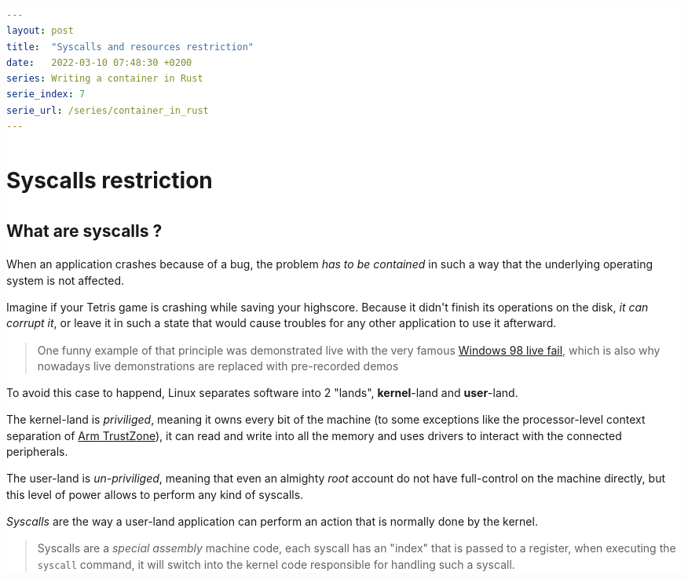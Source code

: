 ```yaml
---
layout: post
title:  "Syscalls and resources restriction"
date:   2022-03-10 07:48:30 +0200
series: Writing a container in Rust
serie_index: 7
serie_url: /series/container_in_rust
---
```


# Syscalls restriction

## What are syscalls ?

When an application crashes because of a bug, the problem *has to be contained* in
such a way that the underlying operating system is not affected.

Imagine if your Tetris game is crashing while saving your highscore. Because
it didn't finish its operations on the disk, *it can corrupt it*, or leave it in
such a state that would cause troubles for any other application to use it afterward.

> One funny example of that principle was demonstrated live with the very famous
[Windows 98 live fail][windows_98_fail], which is also why nowadays live demonstrations
are replaced with pre-recorded demos

To avoid this case to happend, Linux separates software into 2 "lands",
**kernel**-land and **user**-land.

The kernel-land is *priviliged*, meaning it owns every bit of the machine (to some
exceptions like the processor-level context separation of [Arm TrustZone][arm_trust_zone]),
it can read and write into all the memory and uses drivers to interact with the
connected peripherals.

The user-land is *un-priviliged*, meaning that even an almighty *root* account
do not have full-control on the machine directly, but this level of power
allows to perform any kind of syscalls.

*Syscalls* are the way a user-land application can perform an action that is normally
done by the kernel.

> Syscalls are a *special assembly* machine code, each syscall has an "index"
> that is passed to a register, when executing the `syscall` command, it will
> switch into the kernel code responsible for handling such a syscall.


[code-step13]: https://github.com/litchipi/crabcan/tree/step13/
[patch-step13]: https://github.com/litchipi/crabcan/commit/step13.diff
[code-step14]: https://github.com/litchipi/crabcan/tree/step14/
[patch-step14]: https://github.com/litchipi/crabcan/commit/step14.diff
[origtuto_syscalls]: https://blog.lizzie.io/linux-containers-in-500-loc.html#org8504d16
[cgroups-vuln]: https://thehackernews.com/2022/03/new-linux-kernel-cgroups-vulnerability.html
[wikipedia_seccomp]: https://en.wikipedia.org/wiki/Seccomp
[windows_98_fail]: https://youtu.be/yeUyxjLhAxU
[arm_trust_zone]: https://blog.quarkslab.com/introduction-to-trusted-execution-environment-arms-trustzone.html
[syscalls_diagram]: ../_diagrams/containers_in_rust_part7/syscalls.png
[linux_kernel_driver_article]: http://www.haifux.org/lectures/86-sil/kernel-modules-drivers/kernel-modules-drivers.html
[emmc_state_graph]: https://gist.github.com/StoneCypher/be7f117881915e7df7bbc96c5c0a84d5
[linux_syscalls_list]: https://linuxhint.com/list_of_linux_syscalls
[lwn_cgroups]: https://lwn.net/Articles/604609/
[redhat_article]: https://www.redhat.com/sysadmin/cgroups-part-two
[rlimit_article]: https://0xax.gitbooks.io/linux-insides/content/SysCall/linux-syscall-6.html
[original_tuto]: https://blog.lizzie.io/linux-containers-in-500-loc.html#org36fcb0f